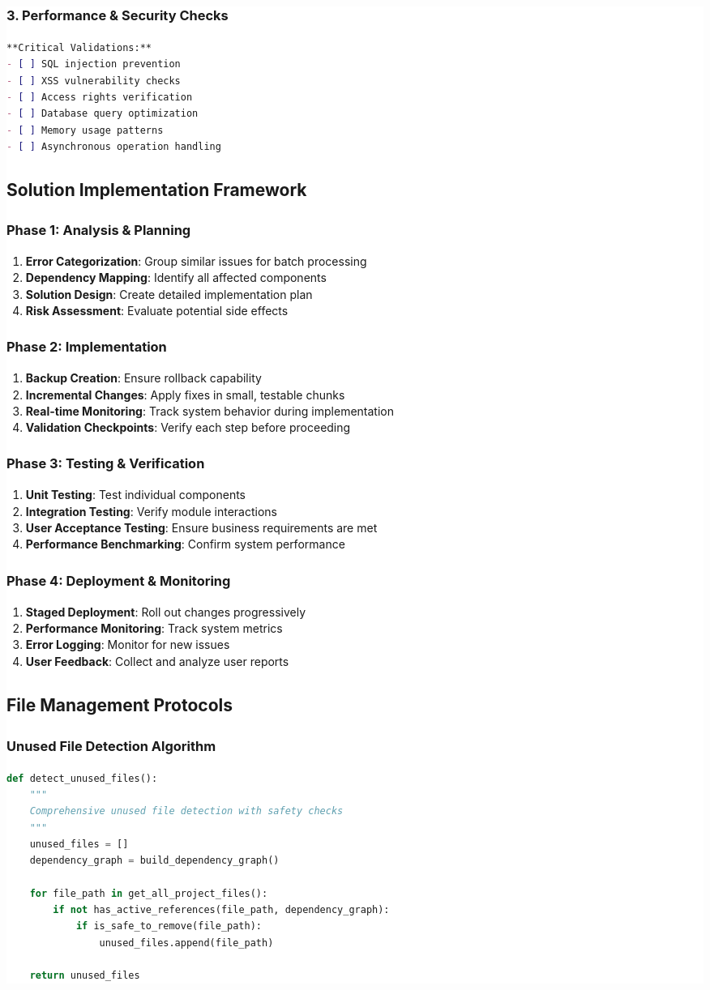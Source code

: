 ### 3. Performance & Security Checks
```markdown
**Critical Validations:**
- [ ] SQL injection prevention
- [ ] XSS vulnerability checks
- [ ] Access rights verification
- [ ] Database query optimization
- [ ] Memory usage patterns
- [ ] Asynchronous operation handling
```

## Solution Implementation Framework

### Phase 1: Analysis & Planning
1. **Error Categorization**: Group similar issues for batch processing
2. **Dependency Mapping**: Identify all affected components
3. **Solution Design**: Create detailed implementation plan
4. **Risk Assessment**: Evaluate potential side effects

### Phase 2: Implementation
1. **Backup Creation**: Ensure rollback capability
2. **Incremental Changes**: Apply fixes in small, testable chunks
3. **Real-time Monitoring**: Track system behavior during implementation
4. **Validation Checkpoints**: Verify each step before proceeding

### Phase 3: Testing & Verification
1. **Unit Testing**: Test individual components
2. **Integration Testing**: Verify module interactions
3. **User Acceptance Testing**: Ensure business requirements are met
4. **Performance Benchmarking**: Confirm system performance

### Phase 4: Deployment & Monitoring
1. **Staged Deployment**: Roll out changes progressively
2. **Performance Monitoring**: Track system metrics
3. **Error Logging**: Monitor for new issues
4. **User Feedback**: Collect and analyze user reports

## File Management Protocols

### Unused File Detection Algorithm
```python
def detect_unused_files():
    """
    Comprehensive unused file detection with safety checks
    """
    unused_files = []
    dependency_graph = build_dependency_graph()
    
    for file_path in get_all_project_files():
        if not has_active_references(file_path, dependency_graph):
            if is_safe_to_remove(file_path):
                unused_files.append(file_path)
    
    return unused_files
```
